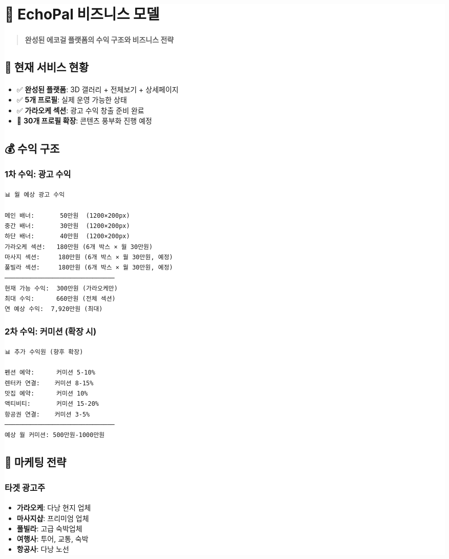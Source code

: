 # 💼 EchoPal 비즈니스 모델
> **완성된 에코걸 플랫폼의 수익 구조와 비즈니스 전략**

## 🎯 **현재 서비스 현황**
- ✅ **완성된 플랫폼**: 3D 갤러리 + 전체보기 + 상세페이지
- ✅ **5개 프로필**: 실제 운영 가능한 상태
- ✅ **가라오케 섹션**: 광고 수익 창출 준비 완료
- 🔄 **30개 프로필 확장**: 콘텐츠 풍부화 진행 예정

## 💰 **수익 구조**

### **1차 수익: 광고 수익**
```
📊 월 예상 광고 수익

메인 배너:       50만원  (1200×200px)
중간 배너:       30만원  (1200×200px)  
하단 배너:       40만원  (1200×200px)
가라오케 섹션:   180만원 (6개 박스 × 월 30만원)
마사지 섹션:     180만원 (6개 박스 × 월 30만원, 예정)
풀빌라 섹션:     180만원 (6개 박스 × 월 30만원, 예정)
──────────────────────────────
현재 가능 수익:  300만원 (가라오케만)
최대 수익:      660만원 (전체 섹션)
연 예상 수익:  7,920만원 (최대)
```

### **2차 수익: 커미션 (확장 시)**
```
📊 추가 수익원 (향후 확장)

펜션 예약:      커미션 5-10%
렌터카 연결:    커미션 8-15%  
맛집 예약:      커미션 10%
액티비티:       커미션 15-20%
항공권 연결:    커미션 3-5%
──────────────────────────────
예상 월 커미션: 500만원-1000만원
```

## 🎯 **마케팅 전략**

### **타겟 광고주**
- **가라오케**: 다낭 현지 업체
- **마사지샵**: 프리미엄 업체
- **풀빌라**: 고급 숙박업체  
- **여행사**: 투어, 교통, 숙박
- **항공사**: 다낭 노선
